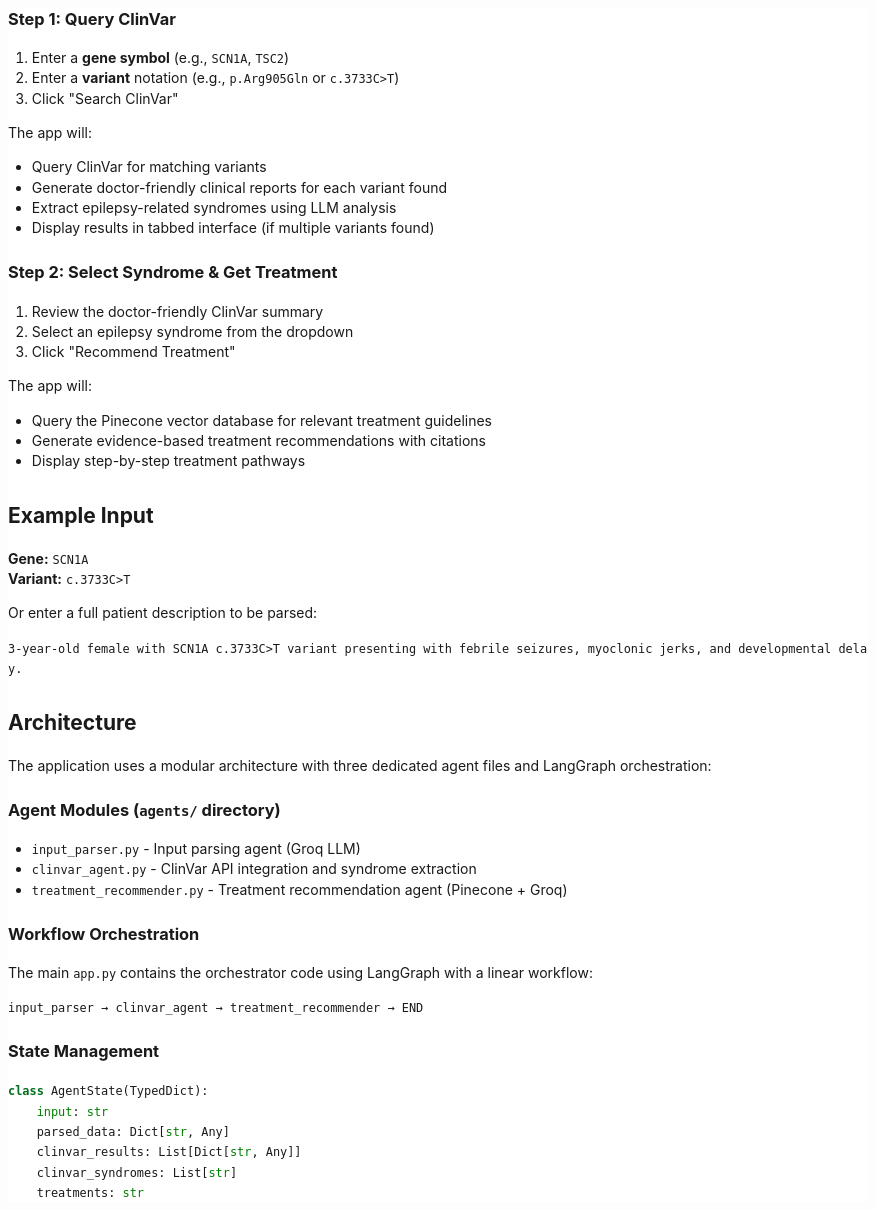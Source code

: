 ### Step 1: Query ClinVar

1. Enter a **gene symbol** (e.g., `SCN1A`, `TSC2`)
2. Enter a **variant** notation (e.g., `p.Arg905Gln` or `c.3733C>T`)
3. Click "Search ClinVar"

The app will:
- Query ClinVar for matching variants
- Generate doctor-friendly clinical reports for each variant found
- Extract epilepsy-related syndromes using LLM analysis
- Display results in tabbed interface (if multiple variants found)

### Step 2: Select Syndrome & Get Treatment

1. Review the doctor-friendly ClinVar summary
2. Select an epilepsy syndrome from the dropdown
3. Click "Recommend Treatment"

The app will:
- Query the Pinecone vector database for relevant treatment guidelines
- Generate evidence-based treatment recommendations with citations
- Display step-by-step treatment pathways

## Example Input

**Gene:** `SCN1A`  
**Variant:** `c.3733C>T`

Or enter a full patient description to be parsed:
```
3-year-old female with SCN1A c.3733C>T variant presenting with febrile seizures, myoclonic jerks, and developmental delay.
```

## Architecture

The application uses a modular architecture with three dedicated agent files and LangGraph orchestration:

### Agent Modules (`agents/` directory)
- `input_parser.py` - Input parsing agent (Groq LLM)
- `clinvar_agent.py` - ClinVar API integration and syndrome extraction
- `treatment_recommender.py` - Treatment recommendation agent (Pinecone + Groq)

### Workflow Orchestration
The main `app.py` contains the orchestrator code using LangGraph with a linear workflow:

```
input_parser → clinvar_agent → treatment_recommender → END
```

### State Management
```python
class AgentState(TypedDict):
    input: str
    parsed_data: Dict[str, Any]
    clinvar_results: List[Dict[str, Any]]
    clinvar_syndromes: List[str]
    treatments: str
```

